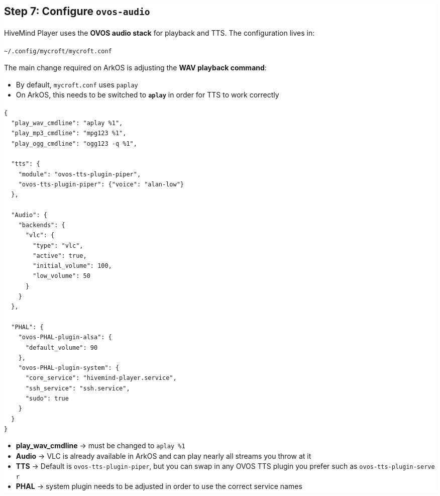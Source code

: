 
## Step 7: Configure `ovos-audio`

HiveMind Player uses the **OVOS audio stack** for playback and TTS. The configuration lives in:

```bash
~/.config/mycroft/mycroft.conf
```

The main change required on ArkOS is adjusting the **WAV playback command**:

* By default, `mycroft.conf` uses `paplay`
* On ArkOS, this needs to be switched to **`aplay`** in order for TTS to work correctly

```json5
{
  "play_wav_cmdline": "aplay %1",
  "play_mp3_cmdline": "mpg123 %1",
  "play_ogg_cmdline": "ogg123 -q %1",

  "tts": {
    "module": "ovos-tts-plugin-piper",
    "ovos-tts-plugin-piper": {"voice": "alan-low"}
  },

  "Audio": {
    "backends": {
      "vlc": {
        "type": "vlc",
        "active": true,
        "initial_volume": 100,
        "low_volume": 50
      }
    }
  },

  "PHAL": {
    "ovos-PHAL-plugin-alsa": {
      "default_volume": 90
    },
    "ovos-PHAL-plugin-system": {
      "core_service": "hivemind-player.service",
      "ssh_service": "ssh.service",
      "sudo": true
    }
  }
}
```

* **play_wav_cmdline** → must be changed to `aplay %1`
* **Audio** → VLC is already available in ArkOS and can play nearly all streams you throw at it
* **TTS** → Default is `ovos-tts-plugin-piper`, but you can swap in any OVOS TTS plugin you prefer such as  `ovos-tts-plugin-server`
* **PHAL** → system plugin needs to be adjusted in order to use the correct service names
